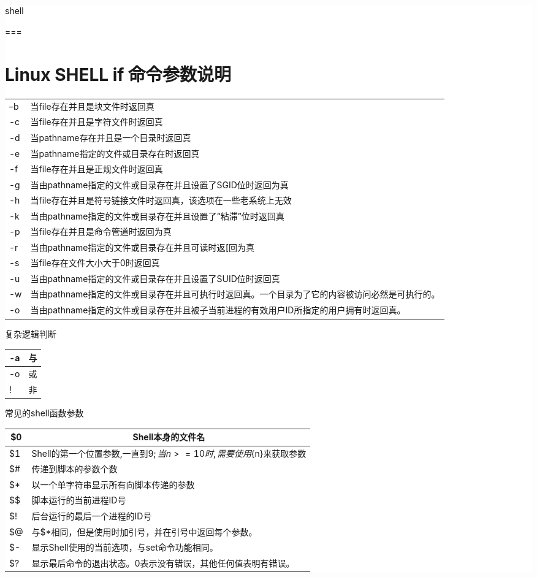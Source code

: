 shell

===



# Linux SHELL if 命令参数说明


| | |
| ---- | ------------------------------------------------------------ |
| –b   | 当file存在并且是块文件时返回真                               |
| -c   | 当file存在并且是字符文件时返回真                             |
| -d   | 当pathname存在并且是一个目录时返回真                         |
| -e   | 当pathname指定的文件或目录存在时返回真                       |
| -f   | 当file存在并且是正规文件时返回真                             |
| -g   | 当由pathname指定的文件或目录存在并且设置了SGID位时返回为真   |
| -h   | 当file存在并且是符号链接文件时返回真，该选项在一些老系统上无效 |
| -k   | 当由pathname指定的文件或目录存在并且设置了“粘滞”位时返回真   |
| -p   | 当file存在并且是命令管道时返回为真                           |
| -r   | 当由pathname指定的文件或目录存在并且可读时返[回为真          |
| -s   | 当file存在文件大小大于0时返回真                              |
| -u   | 当由pathname指定的文件或目录存在并且设置了SUID位时返回真     |
| -w   | 当由pathname指定的文件或目录存在并且可执行时返回真。一个目录为了它的内容被访问必然是可执行的。 |
| -o   | 当由pathname指定的文件或目录存在并且被子当前进程的有效用户ID所指定的用户拥有时返回真。 |

复杂逻辑判断

| -a   | 与   |
| ---- | ---- |
| -o   | 或   |
| !    | 非   |



常见的shell函数参数

| $0   | Shell本身的文件名                                            |
| ---- | ------------------------------------------------------------ |
| $1   | Shell的第一个位置参数,一直到$9;当n>=10时,需要使用${n}来获取参数 |
| $#   | 传递到脚本的参数个数                                         |
| $*   | 以一个单字符串显示所有向脚本传递的参数                       |
| $$   | 脚本运行的当前进程ID号                                       |
| $!   | 后台运行的最后一个进程的ID号                                 |
| $@   | 与$*相同，但是使用时加引号，并在引号中返回每个参数。         |
| $-   | 显示Shell使用的当前选项，与set命令功能相同。                 |
| $?   | 显示最后命令的退出状态。0表示没有错误，其他任何值表明有错误。 |

